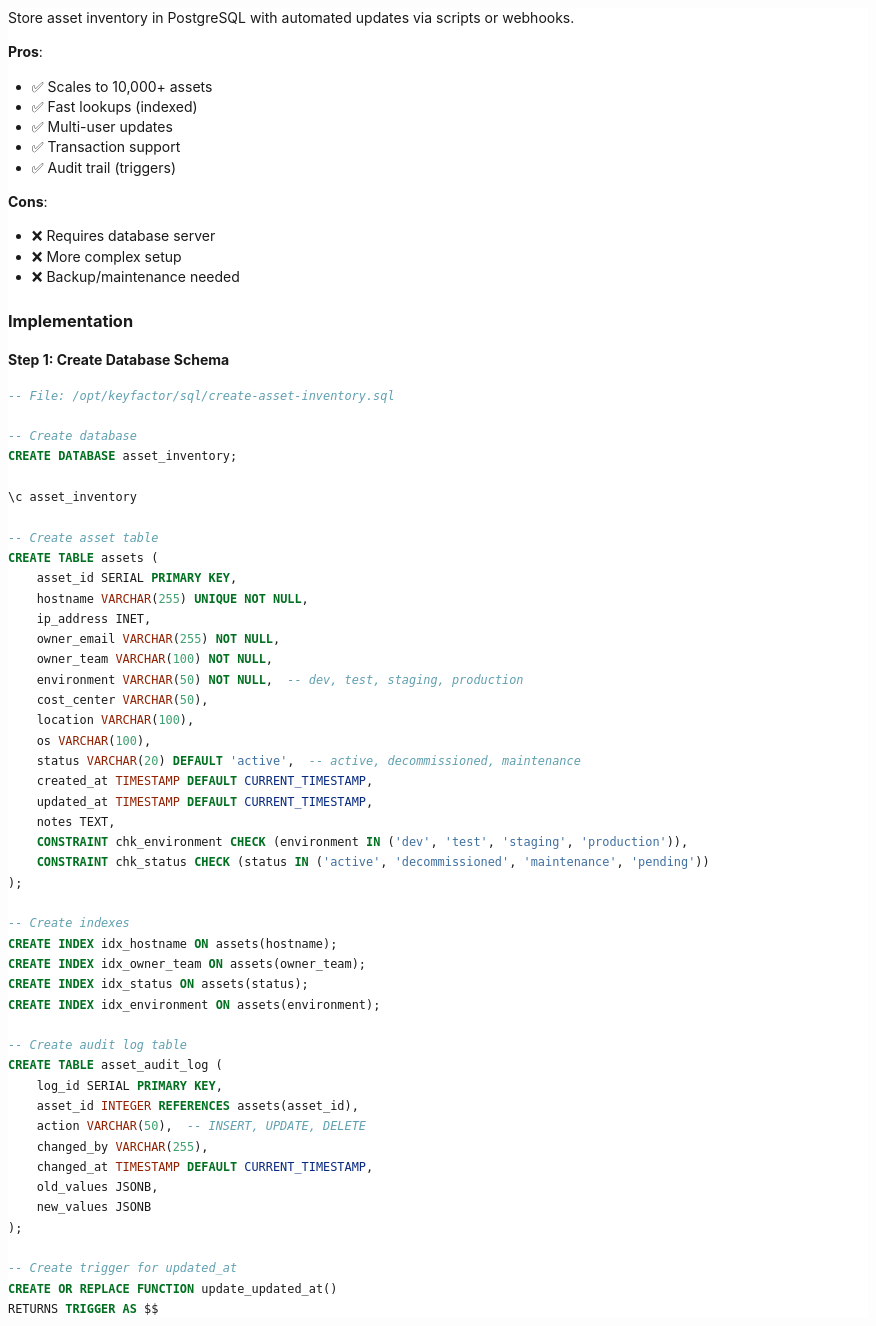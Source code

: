 Store asset inventory in PostgreSQL with automated updates via scripts or webhooks.

**Pros**:
- ✅ Scales to 10,000+ assets
- ✅ Fast lookups (indexed)
- ✅ Multi-user updates
- ✅ Transaction support
- ✅ Audit trail (triggers)

**Cons**:
- ❌ Requires database server
- ❌ More complex setup
- ❌ Backup/maintenance needed

### Implementation

**Step 1: Create Database Schema**

```sql
-- File: /opt/keyfactor/sql/create-asset-inventory.sql

-- Create database
CREATE DATABASE asset_inventory;

\c asset_inventory

-- Create asset table
CREATE TABLE assets (
    asset_id SERIAL PRIMARY KEY,
    hostname VARCHAR(255) UNIQUE NOT NULL,
    ip_address INET,
    owner_email VARCHAR(255) NOT NULL,
    owner_team VARCHAR(100) NOT NULL,
    environment VARCHAR(50) NOT NULL,  -- dev, test, staging, production
    cost_center VARCHAR(50),
    location VARCHAR(100),
    os VARCHAR(100),
    status VARCHAR(20) DEFAULT 'active',  -- active, decommissioned, maintenance
    created_at TIMESTAMP DEFAULT CURRENT_TIMESTAMP,
    updated_at TIMESTAMP DEFAULT CURRENT_TIMESTAMP,
    notes TEXT,
    CONSTRAINT chk_environment CHECK (environment IN ('dev', 'test', 'staging', 'production')),
    CONSTRAINT chk_status CHECK (status IN ('active', 'decommissioned', 'maintenance', 'pending'))
);

-- Create indexes
CREATE INDEX idx_hostname ON assets(hostname);
CREATE INDEX idx_owner_team ON assets(owner_team);
CREATE INDEX idx_status ON assets(status);
CREATE INDEX idx_environment ON assets(environment);

-- Create audit log table
CREATE TABLE asset_audit_log (
    log_id SERIAL PRIMARY KEY,
    asset_id INTEGER REFERENCES assets(asset_id),
    action VARCHAR(50),  -- INSERT, UPDATE, DELETE
    changed_by VARCHAR(255),
    changed_at TIMESTAMP DEFAULT CURRENT_TIMESTAMP,
    old_values JSONB,
    new_values JSONB
);

-- Create trigger for updated_at
CREATE OR REPLACE FUNCTION update_updated_at()
RETURNS TRIGGER AS $$
```